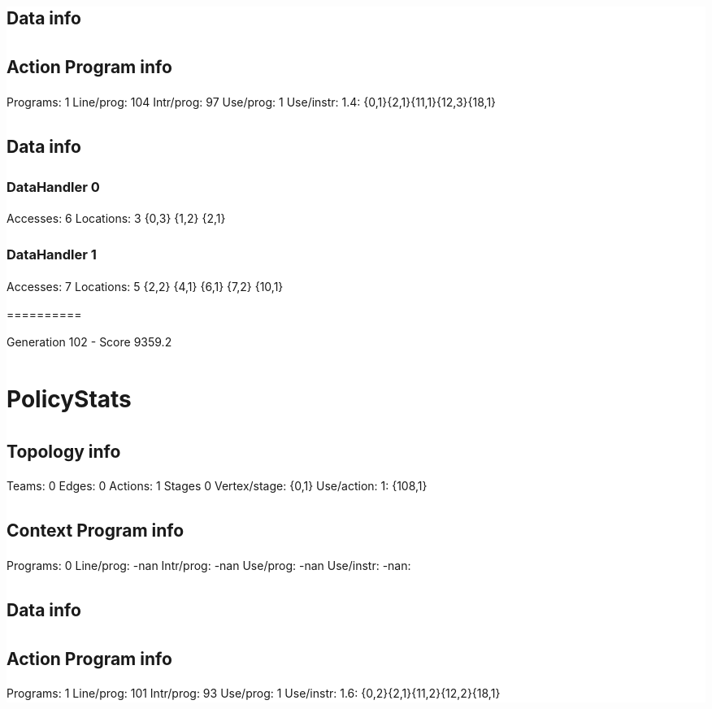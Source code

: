 ## Data info


## Action Program info
Programs:	1
Line/prog:	104
Intr/prog:	97
Use/prog:	1
Use/instr:	1.4: {0,1}{2,1}{11,1}{12,3}{18,1}

## Data info

### DataHandler 0
Accesses:	6
Locations:	3
{0,3} {1,2} {2,1} 

### DataHandler 1
Accesses:	7
Locations:	5
{2,2} {4,1} {6,1} {7,2} {10,1} 


==========

Generation 102 - Score 9359.2

# PolicyStats
## Topology info
Teams:		0
Edges:		0
Actions:	1
Stages		0
Vertex/stage:	{0,1} 
Use/action:	1: {108,1} 

## Context Program info
Programs:	0
Line/prog:	-nan
Intr/prog:	-nan
Use/prog:	-nan
Use/instr:	-nan: 

## Data info


## Action Program info
Programs:	1
Line/prog:	101
Intr/prog:	93
Use/prog:	1
Use/instr:	1.6: {0,2}{2,1}{11,2}{12,2}{18,1}
